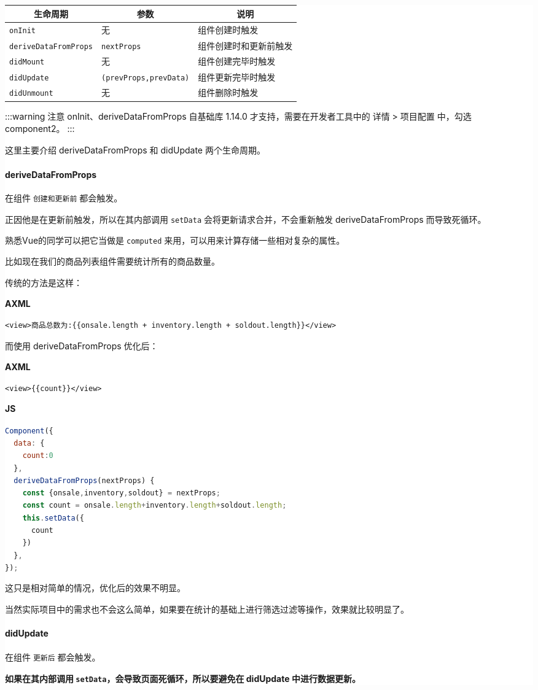 生命周期 | 参数 | 说明 
---|---|---
`onInit`  | 无 | 组件创建时触发
`deriveDataFromProps`  | `nextProps`| 组件创建时和更新前触发
`didMount` |无|组件创建完毕时触发
`didUpdate`|`(prevProps,prevData)`|组件更新完毕时触发
`didUnmount`|无|组件删除时触发
:::warning 注意
onInit、deriveDataFromProps 自基础库 1.14.0 才支持，需要在开发者工具中的 详情 > 项目配置 中，勾选 component2。
:::

这里主要介绍 deriveDataFromProps 和 didUpdate 两个生命周期。
#### deriveDataFromProps
在组件 `创建和更新前` 都会触发。

正因他是在更新前触发，所以在其内部调用 `setData` 会将更新请求合并，不会重新触发 deriveDataFromProps 而导致死循环。

熟悉Vue的同学可以把它当做是 `computed` 来用，可以用来计算存储一些相对复杂的属性。

比如现在我们的商品列表组件需要统计所有的商品数量。

传统的方法是这样：

**AXML**
```vue
<view>商品总数为:{{onsale.length + inventory.length + soldout.length}}</view>
```
而使用 deriveDataFromProps 优化后：

**AXML**
```vue
<view>{{count}}</view>
```
**JS**
```js
Component({
  data: {
    count:0
  },
  deriveDataFromProps(nextProps) {
    const {onsale,inventory,soldout} = nextProps;
    const count = onsale.length+inventory.length+soldout.length;
    this.setData({
      count
    })
  },
});
```
这只是相对简单的情况，优化后的效果不明显。

当然实际项目中的需求也不会这么简单，如果要在统计的基础上进行筛选过滤等操作，效果就比较明显了。
#### didUpdate
在组件 `更新后` 都会触发。

**如果在其内部调用 `setData`，会导致页面死循环，所以要避免在 didUpdate 中进行数据更新。**
